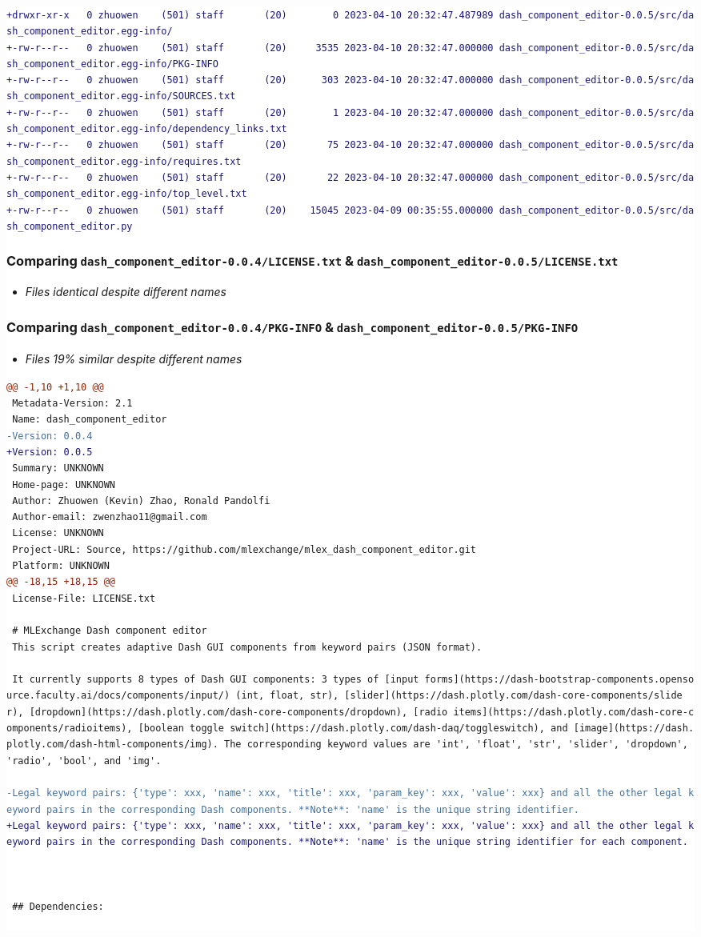 ```diff
+drwxr-xr-x   0 zhuowen    (501) staff       (20)        0 2023-04-10 20:32:47.487989 dash_component_editor-0.0.5/src/dash_component_editor.egg-info/
+-rw-r--r--   0 zhuowen    (501) staff       (20)     3535 2023-04-10 20:32:47.000000 dash_component_editor-0.0.5/src/dash_component_editor.egg-info/PKG-INFO
+-rw-r--r--   0 zhuowen    (501) staff       (20)      303 2023-04-10 20:32:47.000000 dash_component_editor-0.0.5/src/dash_component_editor.egg-info/SOURCES.txt
+-rw-r--r--   0 zhuowen    (501) staff       (20)        1 2023-04-10 20:32:47.000000 dash_component_editor-0.0.5/src/dash_component_editor.egg-info/dependency_links.txt
+-rw-r--r--   0 zhuowen    (501) staff       (20)       75 2023-04-10 20:32:47.000000 dash_component_editor-0.0.5/src/dash_component_editor.egg-info/requires.txt
+-rw-r--r--   0 zhuowen    (501) staff       (20)       22 2023-04-10 20:32:47.000000 dash_component_editor-0.0.5/src/dash_component_editor.egg-info/top_level.txt
+-rw-r--r--   0 zhuowen    (501) staff       (20)    15045 2023-04-09 00:35:55.000000 dash_component_editor-0.0.5/src/dash_component_editor.py
```

### Comparing `dash_component_editor-0.0.4/LICENSE.txt` & `dash_component_editor-0.0.5/LICENSE.txt`

 * *Files identical despite different names*

### Comparing `dash_component_editor-0.0.4/PKG-INFO` & `dash_component_editor-0.0.5/PKG-INFO`

 * *Files 19% similar despite different names*

```diff
@@ -1,10 +1,10 @@
 Metadata-Version: 2.1
 Name: dash_component_editor
-Version: 0.0.4
+Version: 0.0.5
 Summary: UNKNOWN
 Home-page: UNKNOWN
 Author: Zhuowen (Kevin) Zhao, Ronald Pandolfi
 Author-email: zwenzhao11@gmail.com
 License: UNKNOWN
 Project-URL: Source, https://github.com/mlexchange/mlex_dash_component_editor.git
 Platform: UNKNOWN
@@ -18,15 +18,15 @@
 License-File: LICENSE.txt
 
 # MLExchange Dash component editor
 This script creates adaptive Dash GUI components from keyword pairs (JSON format).
 
 It currently supports 8 types of Dash GUI components: 3 types of [input forms](https://dash-bootstrap-components.opensource.faculty.ai/docs/components/input/) (int, float, str), [slider](https://dash.plotly.com/dash-core-components/slider), [dropdown](https://dash.plotly.com/dash-core-components/dropdown), [radio items](https://dash.plotly.com/dash-core-components/radioitems), [boolean toggle switch](https://dash.plotly.com/dash-daq/toggleswitch), and [image](https://dash.plotly.com/dash-html-components/img). The corresponding keyword values are 'int', 'float', 'str', 'slider', 'dropdown', 'radio', 'bool', and 'img'.
 
-Legal keyword pairs: {'type': xxx, 'name': xxx, 'title': xxx, 'param_key': xxx, 'value': xxx} and all the other legal keyword pairs in the corresponding Dash components. **Note**: 'name' is the unique string identifier.
+Legal keyword pairs: {'type': xxx, 'name': xxx, 'title': xxx, 'param_key': xxx, 'value': xxx} and all the other legal keyword pairs in the corresponding Dash components. **Note**: 'name' is the unique string identifier for each component.
 
 
 
 ## Dependencies:
 
```